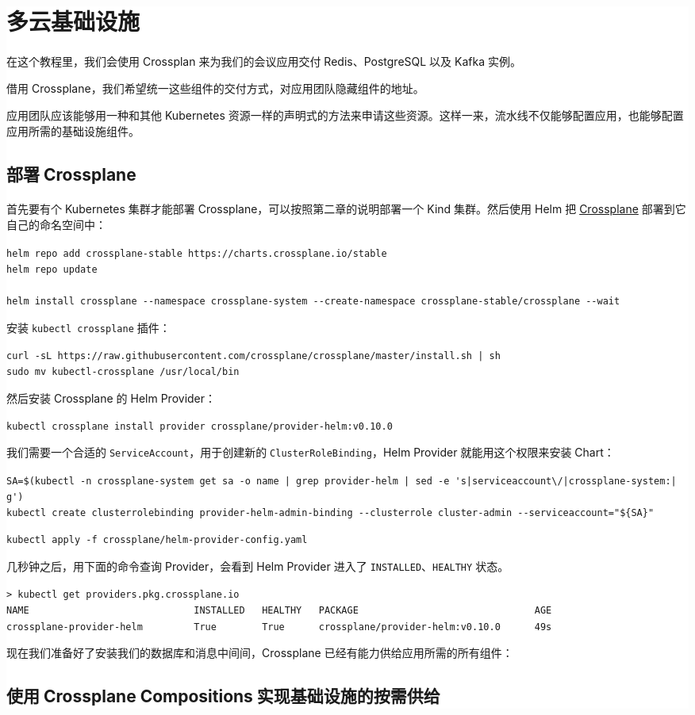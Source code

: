 # 多云基础设施

在这个教程里，我们会使用 Crossplan 来为我们的会议应用交付 Redis、PostgreSQL 以及 Kafka 实例。

借用 Crossplane，我们希望统一这些组件的交付方式，对应用团队隐藏组件的地址。

应用团队应该能够用一种和其他 Kubernetes 资源一样的声明式的方法来申请这些资源。这样一来，流水线不仅能够配置应用，也能够配置应用所需的基础设施组件。

## 部署 Crossplane

首先要有个 Kubernetes 集群才能部署 Crossplane，可以按照第二章的说明部署一个 Kind 集群。然后使用 Helm 把 [Crossplane](https://crossplane.io) 部署到它自己的命名空间中：

```
helm repo add crossplane-stable https://charts.crossplane.io/stable
helm repo update

helm install crossplane --namespace crossplane-system --create-namespace crossplane-stable/crossplane --wait
```

安装 `kubectl crossplane` 插件：

```
curl -sL https://raw.githubusercontent.com/crossplane/crossplane/master/install.sh | sh
sudo mv kubectl-crossplane /usr/local/bin
```

然后安装 Crossplane 的 Helm Provider：

```
kubectl crossplane install provider crossplane/provider-helm:v0.10.0
```

我们需要一个合适的 `ServiceAccount`，用于创建新的 `ClusterRoleBinding`，Helm Provider 就能用这个权限来安装 Chart：

```
SA=$(kubectl -n crossplane-system get sa -o name | grep provider-helm | sed -e 's|serviceaccount\/|crossplane-system:|g')
kubectl create clusterrolebinding provider-helm-admin-binding --clusterrole cluster-admin --serviceaccount="${SA}"
```

```
kubectl apply -f crossplane/helm-provider-config.yaml
```

几秒钟之后，用下面的命令查询 Provider，会看到 Helm Provider 进入了 `INSTALLED`、`HEALTHY` 状态。

```
> kubectl get providers.pkg.crossplane.io
NAME                             INSTALLED   HEALTHY   PACKAGE                               AGE
crossplane-provider-helm         True        True      crossplane/provider-helm:v0.10.0      49s
```

现在我们准备好了安装我们的数据库和消息中间间，Crossplane 已经有能力供给应用所需的所有组件：

## 使用 Crossplane Compositions 实现基础设施的按需供给

